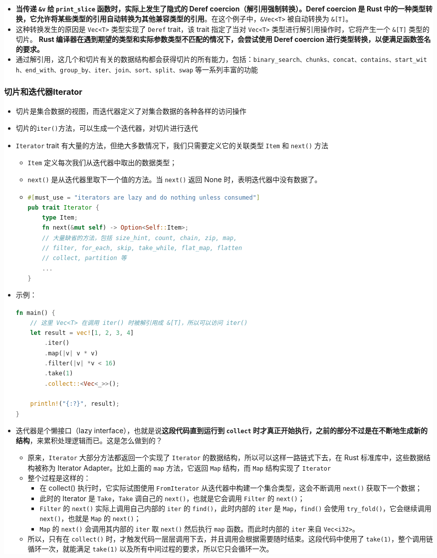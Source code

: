   * **当传递 `&v` 给 `print_slice` 函数时，实际上发生了隐式的 Deref coercion（解引用强制转换）。Deref coercion 是 Rust 中的一种类型转换，它允许将某些类型的引用自动转换为其他兼容类型的引用**。在这个例子中，`&Vec<T>` 被自动转换为 `&[T]`。
  * 这种转换发生的原因是 `Vec<T>` 类型实现了 `Deref` trait，该 trait 指定了当对 `Vec<T>` 类型进行解引用操作时，它将产生一个 `&[T]` 类型的切片。 **Rust 编译器在遇到期望的类型和实际参数类型不匹配的情况下，会尝试使用 Deref coercion 进行类型转换，以便满足函数签名的要求。**
  * 通过解引用，这几个和切片有关的数据结构都会获得切片的所有能力，包括：`binary_search、chunks、concat、contains、start_with、end_with、group_by、iter、join、sort、split、swap` 等一系列丰富的功能

### 切片和迭代器Iterator

* 切片是集合数据的视图，而迭代器定义了对集合数据的各种各样的访问操作

* 切片的`iter()`方法，可以生成一个迭代器，对切片进行迭代

* `Iterator` trait 有大量的方法，但绝大多数情况下，我们只需要定义它的关联类型 `Item` 和 `next()` 方法

  * `Item` 定义每次我们从迭代器中取出的数据类型；

  * `next()` 是从迭代器里取下一个值的方法。当 `next()` 返回 None 时，表明迭代器中没有数据了。

  * ```rust
    #[must_use = "iterators are lazy and do nothing unless consumed"]
    pub trait Iterator {
        type Item;
        fn next(&mut self) -> Option<Self::Item>;
        // 大量缺省的方法，包括 size_hint, count, chain, zip, map, 
        // filter, for_each, skip, take_while, flat_map, flatten
        // collect, partition 等
        ... 
    }
    ```

* 示例：

  ```rust
  fn main() {
      // 这里 Vec<T> 在调用 iter() 时被解引用成 &[T]，所以可以访问 iter()
      let result = vec![1, 2, 3, 4]
          .iter()
          .map(|v| v * v)
          .filter(|v| *v < 16)
          .take(1)
          .collect::<Vec<_>>();
  
      println!("{:?}", result);
  }
  ```

* 迭代器是个懒接口（lazy interface），也就是说**这段代码直到运行到 `collect` 时才真正开始执行，之前的部分不过是在不断地生成新的结构**，来累积处理逻辑而已。这是怎么做到的？
  * 原来，`Iterator` 大部分方法都返回一个实现了 `Iterator` 的数据结构，所以可以这样一路链式下去，在 Rust 标准库中，这些数据结构被称为 Iterator Adapter。比如上面的 `map` 方法，它返回 `Map` 结构，而 `Map` 结构实现了 `Iterator`
  * 整个过程是这样的：
    * 在 collect() 执行时，它实际试图使用 `FromIterator` 从迭代器中构建一个集合类型，这会不断调用 `next()` 获取下一个数据；
    * 此时的 Iterator 是 `Take`，`Take` 调自己的 `next()`，也就是它会调用 `Filter` 的 `next()`；
    * `Filter` 的 `next()` 实际上调用自己内部的 `iter` 的 `find()`，此时内部的 `iter` 是 `Map`，`find()` 会使用 `try_fold()`，它会继续调用 `next()`，也就是 `Map` 的 `next()`；
    * `Map` 的 `next()` 会调用其内部的 `iter` 取 `next()` 然后执行 `map` 函数。而此时内部的 `iter` 来自 `Vec<i32>`。
  * 所以，只有在 `collect()` 时，才触发代码一层层调用下去，并且调用会根据需要随时结束。这段代码中使用了 `take(1)`，整个调用链循环一次，就能满足 `take(1)` 以及所有中间过程的要求，所以它只会循环一次。
